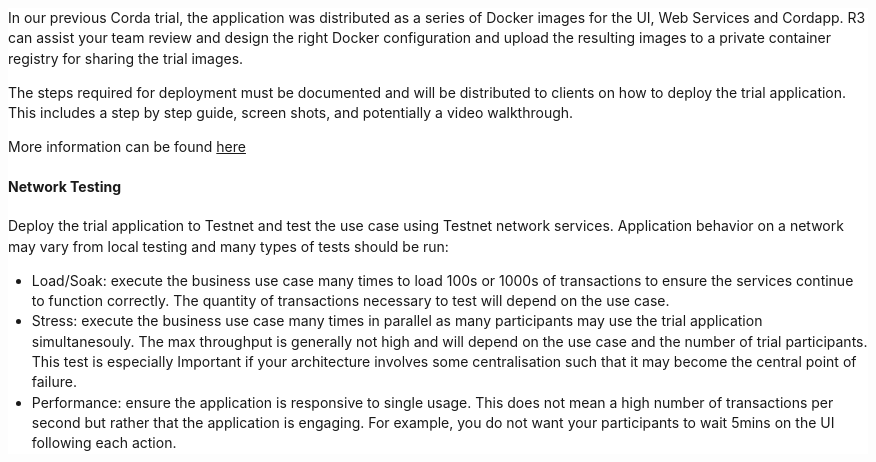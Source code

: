 In our previous Corda trial, the application was distributed as a series of Docker images for the UI, Web Services and Cordapp. R3 can assist your team review and design the right Docker configuration and upload the resulting images to a private container registry for sharing the trial images.

The steps required for deployment must be documented and will be distributed to clients on how to deploy the trial application. This includes a step by step guide, screen shots, and potentially a video walkthrough.

More information can be found [here](./deployment_toolkit.md)

#### Network Testing
Deploy the trial application to Testnet and test the use case using Testnet network services. Application behavior on a network may vary from local testing and many types of tests should be run:
- Load/Soak: execute the business use case many times to load 100s or 1000s of transactions to ensure the services continue to function correctly. The quantity of transactions necessary to test will depend on the use case.
- Stress: execute the business use case many times in parallel as many participants may use the trial application simultanesouly. The max throughput is generally not high and will depend on the use case and the number of trial participants. This test is especially Important if your architecture involves some centralisation such that it may become the central point of failure.
- Performance: ensure the application is responsive to single usage. This does not mean a high number of transactions per second but rather that the application is engaging. For example, you do not want your participants to wait 5mins on the UI following each action.
